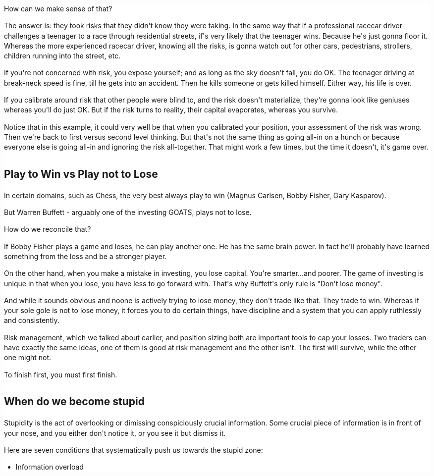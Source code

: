 How can we make sense of that?

The answer is: they took risks that they didn't know they were taking. In the same way that if a professional racecar driver challenges a teenager to a race through residential streets, if's very likely that the teenager wins. Because he's just gonna floor it. Whereas the more experienced racecar driver, knowing all the risks, is gonna watch out for other cars, pedestrians, strollers, children running into the street, etc.

If you're not concerned with risk, you expose yourself; and as long as the sky doesn't fall, you do OK. The teenager driving at break-neck speed is fine, till he gets into an accident. Then he kills someone or gets killed himself. Either way, his life is over.

If you calibrate around risk that other people were blind to, and the risk doesn't materialize, they're gonna look like geniuses whereas you'll do just OK.  But if the risk turns to reality, their capital evaporates, whereas you survive.

Notice that in this example, it could very well be that when you calibrated your position, your assessment of the risk was wrong. Then we're back to first versus second level thinking. But that's not the same thing as going all-in on a hunch or because everyone else is going all-in and ignoring the risk all-together. That might work a few times, but the time it doesn't, it's game over.

## Play to Win vs Play not to Lose

In certain domains, such as Chess, the very best always play to win (Magnus Carlsen, Bobby Fisher, Gary Kasparov).

But Warren Buffett - arguably one of the investing GOATS, plays not to lose.

How do we reconcile that?

If Bobby Fisher plays a game and loses, he can play another one. He has the same brain power. In fact he'll probably have learned something from the loss and be a stronger player.

On the other hand, when you make a mistake in investing, you lose capital. You're smarter...and poorer. The game of investing is unique in that when you lose, you have less to go forward with. That's why Buffett's only rule is "Don't lose money". 

And while it sounds obvious and noone is actively trying to lose money, they don't trade like that. They trade to win. Whereas if your sole gole is not to lose money, it forces you to do certain things, have discipline and a system that you can apply ruthlessly and consistently. 

Risk management, which we talked about earlier, and position sizing both are important tools to cap your losses. Two traders can have exactly the same ideas, one of them is good at risk management and the other isn't. The first will survive, while the other one might not.

To finish first, you must first finish.

## When do we become stupid

Stupidity is the act of overlooking or dimissing conspiciously crucial information. Some crucial piece of information is in front of your nose, and you either don't notice it, or you see it but dismiss it.

Here are seven conditions that systematically push us towards the stupid zone:

- Information overload
